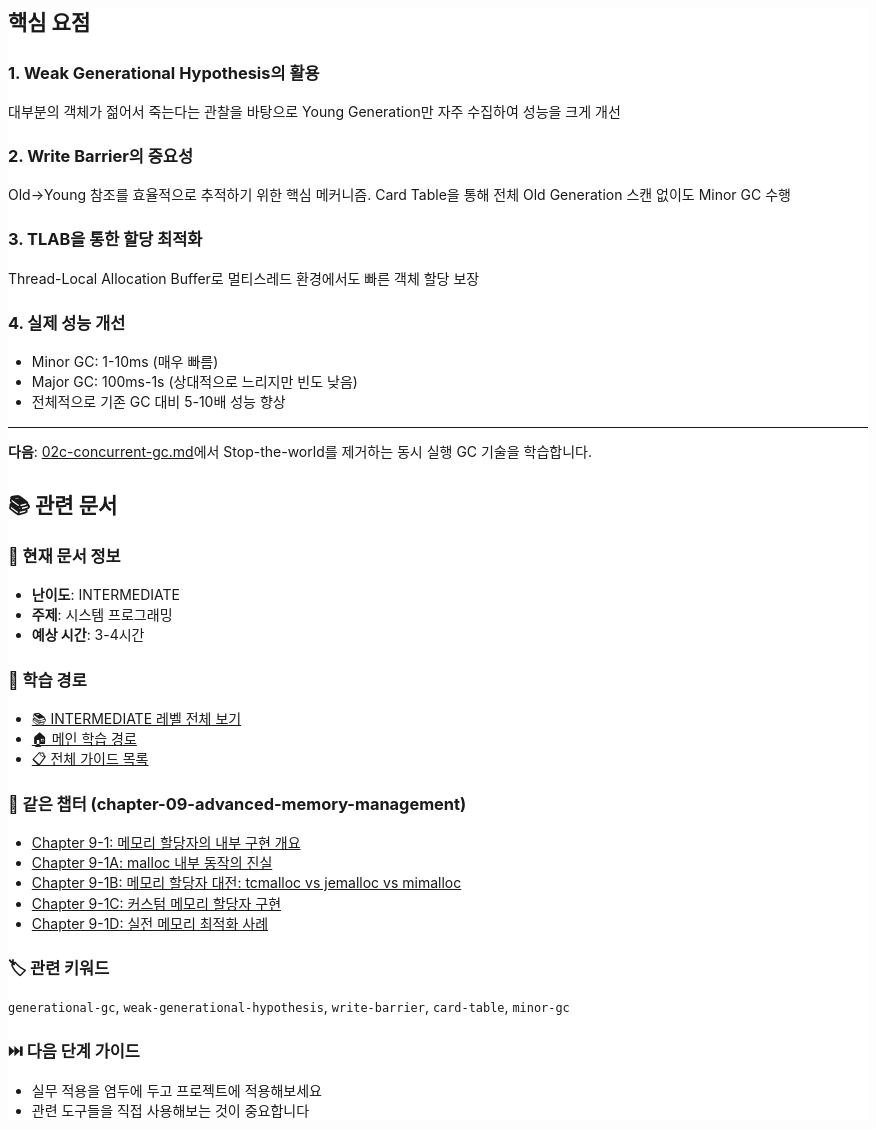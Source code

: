 ## 핵심 요점

### 1. Weak Generational Hypothesis의 활용

대부분의 객체가 젊어서 죽는다는 관찰을 바탕으로 Young Generation만 자주 수집하여 성능을 크게 개선

### 2. Write Barrier의 중요성

Old->Young 참조를 효율적으로 추적하기 위한 핵심 메커니즘. Card Table을 통해 전체 Old Generation 스캔 없이도 Minor GC 수행

### 3. TLAB을 통한 할당 최적화

Thread-Local Allocation Buffer로 멀티스레드 환경에서도 빠른 객체 할당 보장

### 4. 실제 성능 개선

- Minor GC: 1-10ms (매우 빠름)
- Major GC: 100ms-1s (상대적으로 느리지만 빈도 낮음)
- 전체적으로 기존 GC 대비 5-10배 성능 향상

---

**다음**: [02c-concurrent-gc.md](02c-concurrent-gc.md)에서 Stop-the-world를 제거하는 동시 실행 GC 기술을 학습합니다.

## 📚 관련 문서

### 📖 현재 문서 정보

- **난이도**: INTERMEDIATE
- **주제**: 시스템 프로그래밍
- **예상 시간**: 3-4시간

### 🎯 학습 경로

- [📚 INTERMEDIATE 레벨 전체 보기](../learning-paths/intermediate/)
- [🏠 메인 학습 경로](../learning-paths/)
- [📋 전체 가이드 목록](../README.md)

### 📂 같은 챕터 (chapter-09-advanced-memory-management)

- [Chapter 9-1: 메모리 할당자의 내부 구현 개요](../chapter-08-memory-allocator-gc/09-10-memory-allocator.md)
- [Chapter 9-1A: malloc 내부 동작의 진실](../chapter-08-memory-allocator-gc/09-01-malloc-fundamentals.md)
- [Chapter 9-1B: 메모리 할당자 대전: tcmalloc vs jemalloc vs mimalloc](../chapter-08-memory-allocator-gc/09-11-allocator-comparison.md)
- [Chapter 9-1C: 커스텀 메모리 할당자 구현](../chapter-08-memory-allocator-gc/09-12-custom-allocators.md)
- [Chapter 9-1D: 실전 메모리 최적화 사례](./09-30-production-optimization.md)

### 🏷️ 관련 키워드

`generational-gc`, `weak-generational-hypothesis`, `write-barrier`, `card-table`, `minor-gc`

### ⏭️ 다음 단계 가이드

- 실무 적용을 염두에 두고 프로젝트에 적용해보세요
- 관련 도구들을 직접 사용해보는 것이 중요합니다

